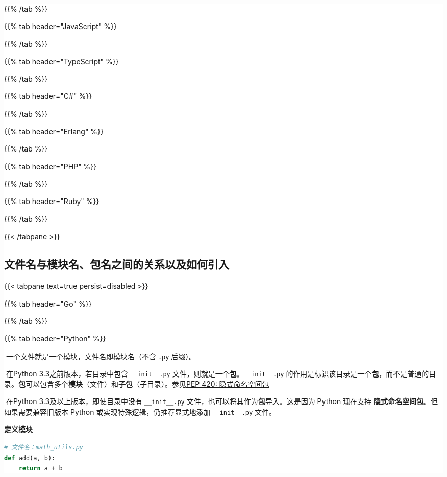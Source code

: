 
{{% /tab  %}}

{{% tab header="JavaScript" %}}



{{% /tab  %}}

{{% tab header="TypeScript" %}}



{{% /tab  %}}

{{% tab header="C#" %}}



{{% /tab  %}}

{{% tab header="Erlang" %}}



{{% /tab  %}}

{{% tab header="PHP" %}}



{{% /tab  %}}

{{% tab header="Ruby" %}}



{{% /tab  %}}

{{< /tabpane >}}

## 文件名与模块名、包名之间的关系以及如何引入

{{< tabpane text=true persist=disabled >}}

{{% tab header="Go" %}}



{{% /tab  %}}

{{% tab header="Python" %}}

​	一个文件就是一个模块，文件名即模块名（不含 `.py` 后缀）。

​	在Python 3.3之前版本，若目录中包含 `__init__.py` 文件，则就是一个**包**。`__init__.py` 的作用是标识该目录是一个**包**，而不是普通的目录。**包**可以包含多个**模块**（文件）和**子包**（子目录）。参见[PEP 420: 隐式命名空间包](https://docs.python.org/zh-cn/3.9/whatsnew/3.3.html#pep-420-implicit-namespace-packages)

​	在Python 3.3及以上版本，即使目录中没有 `__init__.py` 文件，也可以将其作为**包**导入。这是因为 Python 现在支持 **隐式命名空间包**。但如果需要兼容旧版本 Python 或实现特殊逻辑，仍推荐显式地添加 `__init__.py` 文件。

**定义模块**

```python
# 文件名：math_utils.py
def add(a, b):
    return a + b
```
